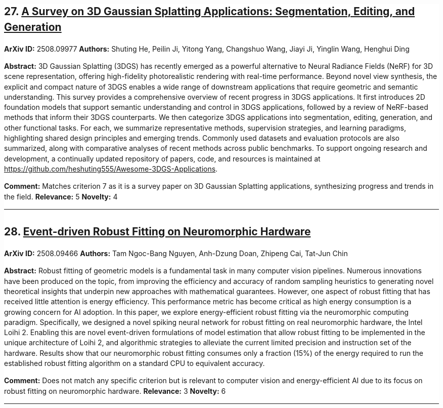 
## 27. [A Survey on 3D Gaussian Splatting Applications: Segmentation, Editing, and Generation](https://arxiv.org/abs/2508.09977) <a id="link27"></a>
**ArXiv ID:** 2508.09977
**Authors:** Shuting He, Peilin Ji, Yitong Yang, Changshuo Wang, Jiayi Ji, Yinglin Wang, Henghui Ding

**Abstract:**  3D Gaussian Splatting (3DGS) has recently emerged as a powerful alternative to Neural Radiance Fields (NeRF) for 3D scene representation, offering high-fidelity photorealistic rendering with real-time performance. Beyond novel view synthesis, the explicit and compact nature of 3DGS enables a wide range of downstream applications that require geometric and semantic understanding. This survey provides a comprehensive overview of recent progress in 3DGS applications. It first introduces 2D foundation models that support semantic understanding and control in 3DGS applications, followed by a review of NeRF-based methods that inform their 3DGS counterparts. We then categorize 3DGS applications into segmentation, editing, generation, and other functional tasks. For each, we summarize representative methods, supervision strategies, and learning paradigms, highlighting shared design principles and emerging trends. Commonly used datasets and evaluation protocols are also summarized, along with comparative analyses of recent methods across public benchmarks. To support ongoing research and development, a continually updated repository of papers, code, and resources is maintained at https://github.com/heshuting555/Awesome-3DGS-Applications.

**Comment:** Matches criterion 7 as it is a survey paper on 3D Gaussian Splatting applications, synthesizing progress and trends in the field.
**Relevance:** 5
**Novelty:** 4

---

## 28. [Event-driven Robust Fitting on Neuromorphic Hardware](https://arxiv.org/abs/2508.09466) <a id="link28"></a>
**ArXiv ID:** 2508.09466
**Authors:** Tam Ngoc-Bang Nguyen, Anh-Dzung Doan, Zhipeng Cai, Tat-Jun Chin

**Abstract:**  Robust fitting of geometric models is a fundamental task in many computer vision pipelines. Numerous innovations have been produced on the topic, from improving the efficiency and accuracy of random sampling heuristics to generating novel theoretical insights that underpin new approaches with mathematical guarantees. However, one aspect of robust fitting that has received little attention is energy efficiency. This performance metric has become critical as high energy consumption is a growing concern for AI adoption. In this paper, we explore energy-efficient robust fitting via the neuromorphic computing paradigm. Specifically, we designed a novel spiking neural network for robust fitting on real neuromorphic hardware, the Intel Loihi 2. Enabling this are novel event-driven formulations of model estimation that allow robust fitting to be implemented in the unique architecture of Loihi 2, and algorithmic strategies to alleviate the current limited precision and instruction set of the hardware. Results show that our neuromorphic robust fitting consumes only a fraction (15%) of the energy required to run the established robust fitting algorithm on a standard CPU to equivalent accuracy.

**Comment:** Does not match any specific criterion but is relevant to computer vision and energy-efficient AI due to its focus on robust fitting on neuromorphic hardware.
**Relevance:** 3
**Novelty:** 6

---